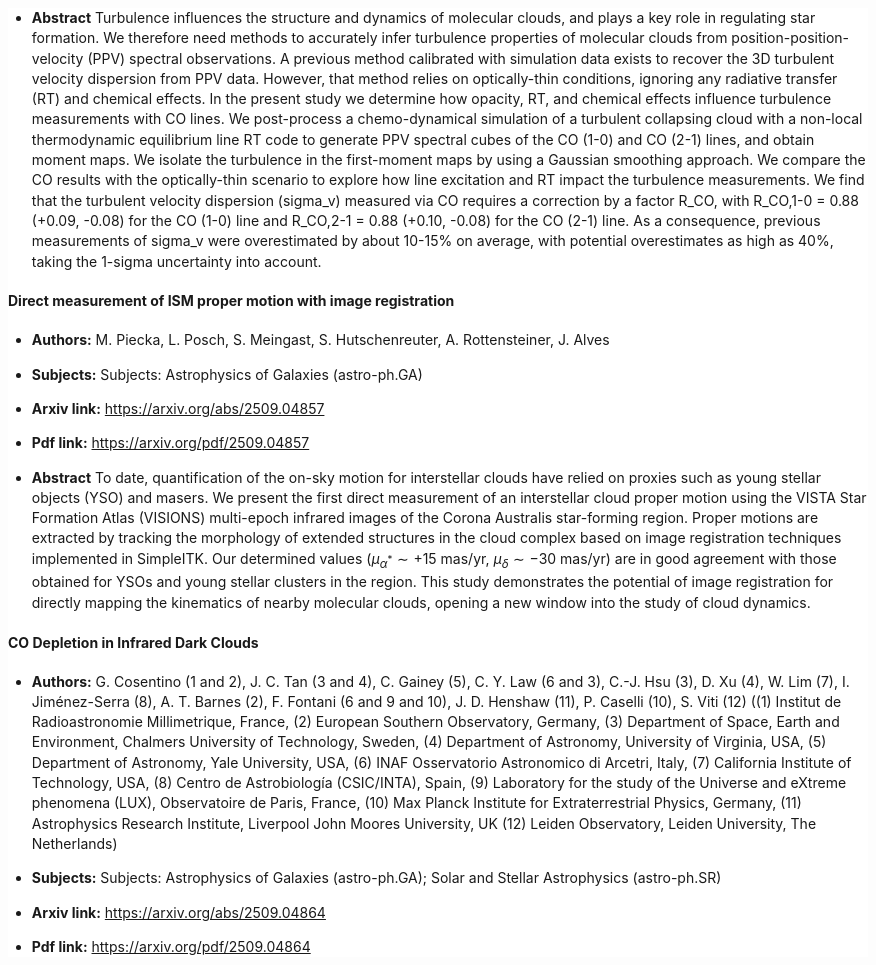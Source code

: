  - **Abstract**
 Turbulence influences the structure and dynamics of molecular clouds, and plays a key role in regulating star formation. We therefore need methods to accurately infer turbulence properties of molecular clouds from position-position-velocity (PPV) spectral observations. A previous method calibrated with simulation data exists to recover the 3D turbulent velocity dispersion from PPV data. However, that method relies on optically-thin conditions, ignoring any radiative transfer (RT) and chemical effects. In the present study we determine how opacity, RT, and chemical effects influence turbulence measurements with CO lines. We post-process a chemo-dynamical simulation of a turbulent collapsing cloud with a non-local thermodynamic equilibrium line RT code to generate PPV spectral cubes of the CO (1-0) and CO (2-1) lines, and obtain moment maps. We isolate the turbulence in the first-moment maps by using a Gaussian smoothing approach. We compare the CO results with the optically-thin scenario to explore how line excitation and RT impact the turbulence measurements. We find that the turbulent velocity dispersion (sigma_v) measured via CO requires a correction by a factor R_CO, with R_CO,1-0 = 0.88 (+0.09, -0.08) for the CO (1-0) line and R_CO,2-1 = 0.88 (+0.10, -0.08) for the CO (2-1) line. As a consequence, previous measurements of sigma_v were overestimated by about 10-15% on average, with potential overestimates as high as 40%, taking the 1-sigma uncertainty into account.
#### Direct measurement of ISM proper motion with image registration
 - **Authors:** M. Piecka, L. Posch, S. Meingast, S. Hutschenreuter, A. Rottensteiner, J. Alves
 - **Subjects:** Subjects:
Astrophysics of Galaxies (astro-ph.GA)
 - **Arxiv link:** https://arxiv.org/abs/2509.04857

 - **Pdf link:** https://arxiv.org/pdf/2509.04857

 - **Abstract**
 To date, quantification of the on-sky motion for interstellar clouds have relied on proxies such as young stellar objects (YSO) and masers. We present the first direct measurement of an interstellar cloud proper motion using the VISTA Star Formation Atlas (VISIONS) multi-epoch infrared images of the Corona Australis star-forming region. Proper motions are extracted by tracking the morphology of extended structures in the cloud complex based on image registration techniques implemented in SimpleITK. Our determined values ($\mu_{\alpha^*} \sim +15$ mas/yr, $\mu_{\delta} \sim -30$ mas/yr) are in good agreement with those obtained for YSOs and young stellar clusters in the region. This study demonstrates the potential of image registration for directly mapping the kinematics of nearby molecular clouds, opening a new window into the study of cloud dynamics.
#### CO Depletion in Infrared Dark Clouds
 - **Authors:** G. Cosentino (1 and 2), J. C. Tan (3 and 4), C. Gainey (5), C. Y. Law (6 and 3), C.-J. Hsu (3), D. Xu (4), W. Lim (7), I. Jiménez-Serra (8), A. T. Barnes (2), F. Fontani (6 and 9 and 10), J. D. Henshaw (11), P. Caselli (10), S. Viti (12) ((1) Institut de Radioastronomie Millimetrique, France, (2) European Southern Observatory, Germany, (3) Department of Space, Earth and Environment, Chalmers University of Technology, Sweden, (4) Department of Astronomy, University of Virginia, USA, (5) Department of Astronomy, Yale University, USA, (6) INAF Osservatorio Astronomico di Arcetri, Italy, (7) California Institute of Technology, USA, (8) Centro de Astrobiología (CSIC/INTA), Spain, (9) Laboratory for the study of the Universe and eXtreme phenomena (LUX), Observatoire de Paris, France, (10) Max Planck Institute for Extraterrestrial Physics, Germany, (11) Astrophysics Research Institute, Liverpool John Moores University, UK (12) Leiden Observatory, Leiden University, The Netherlands)
 - **Subjects:** Subjects:
Astrophysics of Galaxies (astro-ph.GA); Solar and Stellar Astrophysics (astro-ph.SR)
 - **Arxiv link:** https://arxiv.org/abs/2509.04864

 - **Pdf link:** https://arxiv.org/pdf/2509.04864
